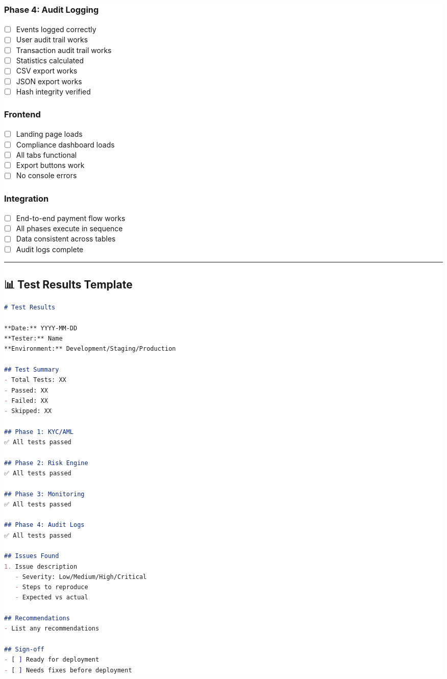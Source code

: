 ### **Phase 4: Audit Logging**
- [ ] Events logged correctly
- [ ] User audit trail works
- [ ] Transaction audit trail works
- [ ] Statistics calculated
- [ ] CSV export works
- [ ] JSON export works
- [ ] Hash integrity verified

### **Frontend**
- [ ] Landing page loads
- [ ] Compliance dashboard loads
- [ ] All tabs functional
- [ ] Export buttons work
- [ ] No console errors

### **Integration**
- [ ] End-to-end payment flow works
- [ ] All phases execute in sequence
- [ ] Data consistent across tables
- [ ] Audit logs complete

---

## 📊 **Test Results Template**

```markdown
# Test Results

**Date:** YYYY-MM-DD
**Tester:** Name
**Environment:** Development/Staging/Production

## Test Summary
- Total Tests: XX
- Passed: XX
- Failed: XX
- Skipped: XX

## Phase 1: KYC/AML
✅ All tests passed

## Phase 2: Risk Engine
✅ All tests passed

## Phase 3: Monitoring
✅ All tests passed

## Phase 4: Audit Logs
✅ All tests passed

## Issues Found
1. Issue description
   - Severity: Low/Medium/High/Critical
   - Steps to reproduce
   - Expected vs actual

## Recommendations
- List any recommendations

## Sign-off
- [ ] Ready for deployment
- [ ] Needs fixes before deployment
```